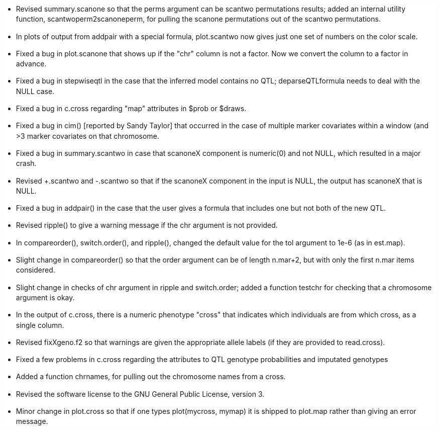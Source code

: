 - Revised summary.scanone so that the perms argument can be
  scantwo permutations results; added an internal utility function,
  scantwoperm2scanoneperm, for pulling the scanone permutations out of
  the scantwo permutations.

- In plots of output from addpair with a special formula, plot.scantwo
  now gives just one set of numbers on the color scale.

- Fixed a bug in plot.scanone that shows up if the "chr" column is not
  a factor.  Now we convert the column to a factor in advance.

- Fixed a bug in stepwiseqtl in the case that the inferred model
  contains no QTL; deparseQTLformula needs to deal with the NULL case.

- Fixed a bug in c.cross regarding "map" attributes in $prob or $draws.

- Fixed a bug in cim() [reported by Sandy Taylor] that occurred in the
  case of multiple marker covariates within a window (and >3 marker
  covariates on that chromosome.

- Fixed a bug in summary.scantwo in case that scanoneX component is
  numeric(0) and not NULL, which resulted in a major crash.

- Revised +.scantwo and -.scantwo so that if the scanoneX component in
  the input is NULL, the output has scanoneX that is NULL.

- Fixed a bug in addpair() in the case that the user gives a formula
  that includes one but not both of the new QTL.

- Revised ripple() to give a warning message if the chr argument is
  not provided.

- In compareorder(), switch.order(), and ripple(), changed the default
  value for the tol argument to 1e-6 (as in est.map).

- Slight change in compareorder() so that the order argument can be of
  length n.mar+2, but with only the first n.mar items considered.

- Slight change in checks of chr argument in ripple and switch.order;
  added a function testchr for checking that a chromosome argument is
  okay.

- In the output of c.cross, there is a numeric phenotype "cross" that
  indicates which individuals are from which cross, as a single
  column.

- Revised fixXgeno.f2 so that warnings are given the appropriate
  allele labels (if they are provided to read.cross).

- Fixed a few problems in c.cross regarding the attributes to
  QTL genotype probabilities and imputated genotypes

- Added a function chrnames, for pulling out the chromosome names from
  a cross.

- Revised the software license to the GNU General Public License,
  version 3.

- Minor change in plot.cross so that if one types plot(mycross, mymap)
  it is shipped to plot.map rather than giving an error message.
